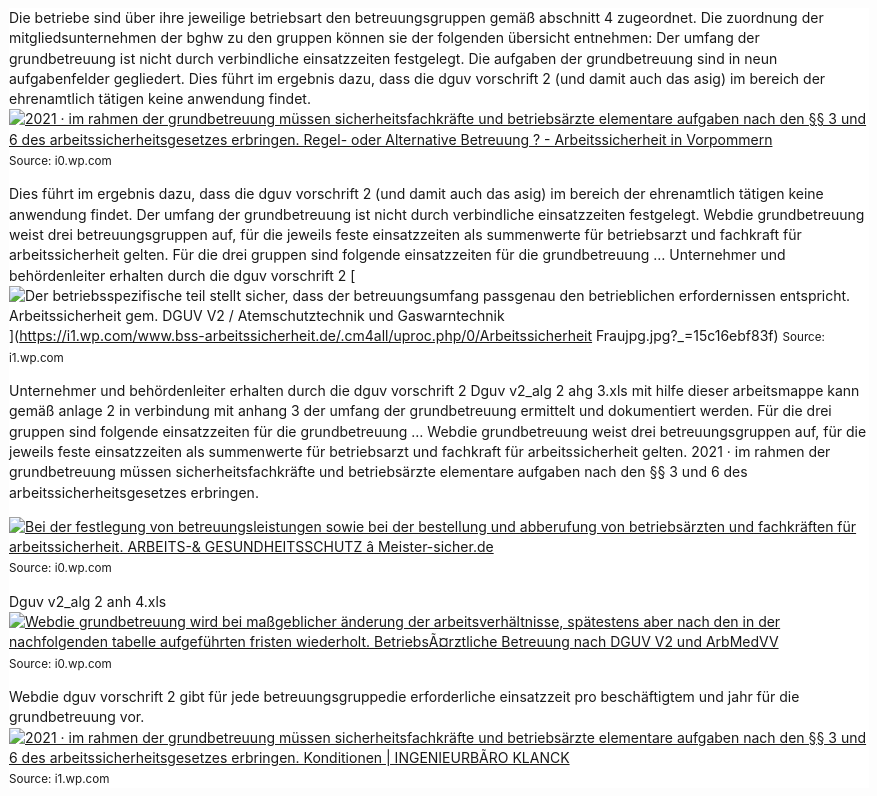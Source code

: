 Die betriebe sind über ihre jeweilige betriebsart den betreuungsgruppen gemäß abschnitt 4 zugeordnet. Die zuordnung der mitgliedsunternehmen der bghw zu den gruppen können sie der folgenden übersicht entnehmen: Der umfang der grundbetreuung ist nicht durch verbindliche einsatzzeiten festgelegt. Die aufgaben der grundbetreuung sind in neun aufgabenfelder gegliedert. Dies führt im ergebnis dazu, dass die dguv vorschrift 2 (und damit auch das asig) im bereich der ehrenamtlich tätigen keine anwendung findet.
[![2021 · im rahmen der grundbetreuung müssen sicherheitsfachkräfte und betriebsärzte elementare aufgaben nach den §§ 3 und 6 des arbeitssicherheitsgesetzes erbringen. Regel- oder Alternative Betreuung ? - Arbeitssicherheit in Vorpommern](https://i0.wp.com/tse3.mm.bing.net/th?id=OIP.5Mg4ZWvJeYuvP-bkphlzXwAAAA&amp;pid=15.1 "Regel- oder Alternative Betreuung ? - Arbeitssicherheit in Vorpommern")](https://i0.wp.com/www.arbeitssicherheit-ihlenburg.de/images/DGUV_V2_BGHM.png)
<small>Source: i0.wp.com</small>

Dies führt im ergebnis dazu, dass die dguv vorschrift 2 (und damit auch das asig) im bereich der ehrenamtlich tätigen keine anwendung findet. Der umfang der grundbetreuung ist nicht durch verbindliche einsatzzeiten festgelegt. Webdie grundbetreuung weist drei betreuungsgruppen auf, für die jeweils feste einsatzzeiten als summenwerte für betriebsarzt und fachkraft für arbeitssicherheit gelten. Für die drei gruppen sind folgende einsatzzeiten für die grundbetreuung … Unternehmer und behördenleiter erhalten durch die dguv vorschrift 2
[![Der betriebsspezifische teil stellt sicher, dass der betreuungsumfang passgenau den betrieblichen erfordernissen entspricht. Arbeitssicherheit gem. DGUV V2 / Atemschutztechnik und Gaswarntechnik](https://i1.wp.com/tse4.mm.bing.net/th?id=OIP.HvPrIfK3S5uVDm19WoZFygAAAA&amp;pid=15.1 "Arbeitssicherheit gem. DGUV V2 / Atemschutztechnik und Gaswarntechnik")](https://i1.wp.com/www.bss-arbeitssicherheit.de/.cm4all/uproc.php/0/Arbeitssicherheit Fraujpg.jpg?_=15c16ebf83f)
<small>Source: i1.wp.com</small>

Unternehmer und behördenleiter erhalten durch die dguv vorschrift 2 Dguv v2_alg 2 ahg 3.xls mit hilfe dieser arbeitsmappe kann gemäß anlage 2 in verbindung mit anhang 3 der umfang der grundbetreuung ermittelt und dokumentiert werden. Für die drei gruppen sind folgende einsatzzeiten für die grundbetreuung … Webdie grundbetreuung weist drei betreuungsgruppen auf, für die jeweils feste einsatzzeiten als summenwerte für betriebsarzt und fachkraft für arbeitssicherheit gelten. 2021 · im rahmen der grundbetreuung müssen sicherheitsfachkräfte und betriebsärzte elementare aufgaben nach den §§ 3 und 6 des arbeitssicherheitsgesetzes erbringen.

[![Bei der festlegung von betreuungsleistungen sowie bei der bestellung und abberufung von betriebsärzten und fachkräften für arbeitssicherheit. ARBEITS-&amp; GESUNDHEITSSCHUTZ â Meister-sicher.de](https://i0.wp.com/tse3.mm.bing.net/th?id=OIP.WzMn3zndY8PMP1u61zk2CgHaCt&amp;pid=15.1 "ARBEITS-&amp; GESUNDHEITSSCHUTZ â Meister-sicher.de")](https://i0.wp.com/meister-sicher.de/wp-content/uploads/2020/05/header_arbeitsschutz.jpg)
<small>Source: i0.wp.com</small>

Dguv v2_alg 2 anh 4.xls
[![Webdie grundbetreuung wird bei maßgeblicher änderung der arbeitsverhältnisse, spätestens aber nach den in der nachfolgenden tabelle aufgeführten fristen wiederholt. BetriebsÃ¤rztliche Betreuung nach DGUV V2 und ArbMedVV](https://i1.wp.com/tse3.mm.bing.net/th?id=OIP.vLFtOd5guOqhZ4ILqjmtugHaFR&amp;pid=15.1 "BetriebsÃ¤rztliche Betreuung nach DGUV V2 und ArbMedVV")](https://i0.wp.com/www.mein-betriebsarzt-mittelfranken.org/s/cc_images/teaserbox_37675224.jpg?t=1427913623)
<small>Source: i0.wp.com</small>

Webdie dguv vorschrift 2 gibt für jede betreuungsgruppedie erforderliche einsatzzeit pro beschäftigtem und jahr für die grundbetreuung vor.
[![2021 · im rahmen der grundbetreuung müssen sicherheitsfachkräfte und betriebsärzte elementare aufgaben nach den §§ 3 und 6 des arbeitssicherheitsgesetzes erbringen. Konditionen | INGENIEURBÃRO KLANCK](https://i0.wp.com/tse4.mm.bing.net/th?id=OIP.SnAdS5ovbN8pHqZqdyc5XwHaFP&amp;pid=15.1 "Konditionen | INGENIEURBÃRO KLANCK")](https://i1.wp.com/www.klanck.de/media/108/arbeitsschutz_beratung_brandschutz_hamburg.jpg)
<small>Source: i1.wp.com</small>
